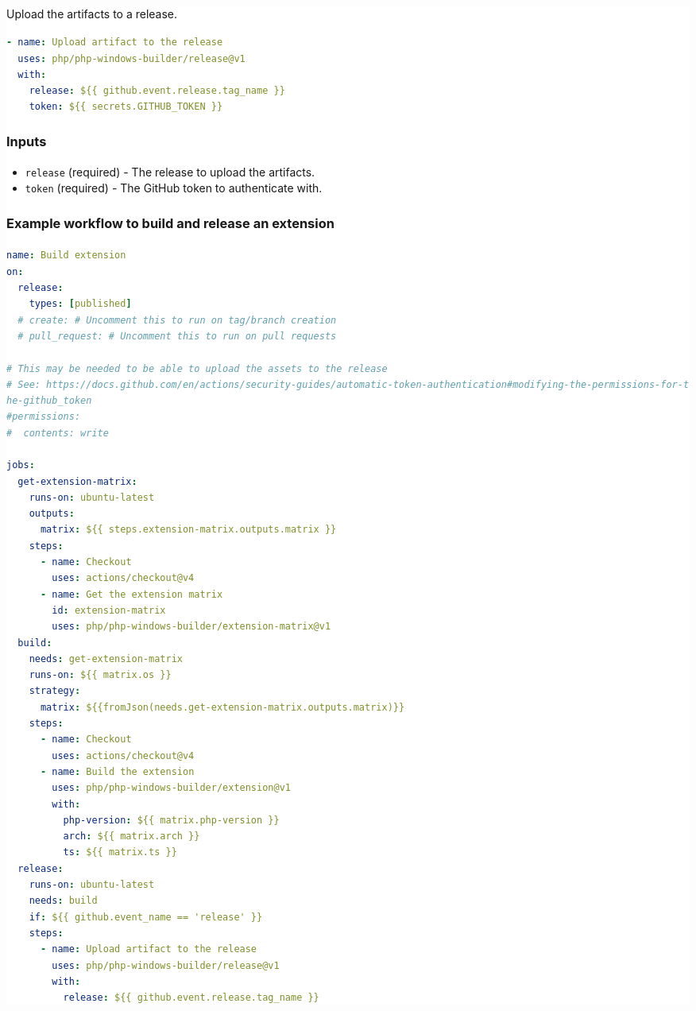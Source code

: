 Upload the artifacts to a release.

```yaml
- name: Upload artifact to the release
  uses: php/php-windows-builder/release@v1
  with:
    release: ${{ github.event.release.tag_name }}
    token: ${{ secrets.GITHUB_TOKEN }}
```

### Inputs

- `release` (required) - The release to upload the artifacts.
- `token` (required) - The GitHub token to authenticate with.

### Example workflow to build and release an extension

```yaml
name: Build extension
on:
  release:
    types: [published]
  # create: # Uncomment this to run on tag/branch creation
  # pull_request: # Uncomment this to run on pull requests  

# This may be needed to be able to upload the assets to the release
# See: https://docs.github.com/en/actions/security-guides/automatic-token-authentication#modifying-the-permissions-for-the-github_token
#permissions:
#  contents: write

jobs:
  get-extension-matrix:
    runs-on: ubuntu-latest
    outputs:
      matrix: ${{ steps.extension-matrix.outputs.matrix }}
    steps:
      - name: Checkout
        uses: actions/checkout@v4
      - name: Get the extension matrix
        id: extension-matrix
        uses: php/php-windows-builder/extension-matrix@v1
  build:
    needs: get-extension-matrix
    runs-on: ${{ matrix.os }}
    strategy:
      matrix: ${{fromJson(needs.get-extension-matrix.outputs.matrix)}}
    steps:
      - name: Checkout
        uses: actions/checkout@v4
      - name: Build the extension
        uses: php/php-windows-builder/extension@v1
        with:
          php-version: ${{ matrix.php-version }}
          arch: ${{ matrix.arch }}
          ts: ${{ matrix.ts }}
  release:
    runs-on: ubuntu-latest
    needs: build
    if: ${{ github.event_name == 'release' }}
    steps:
      - name: Upload artifact to the release
        uses: php/php-windows-builder/release@v1
        with:
          release: ${{ github.event.release.tag_name }}
```